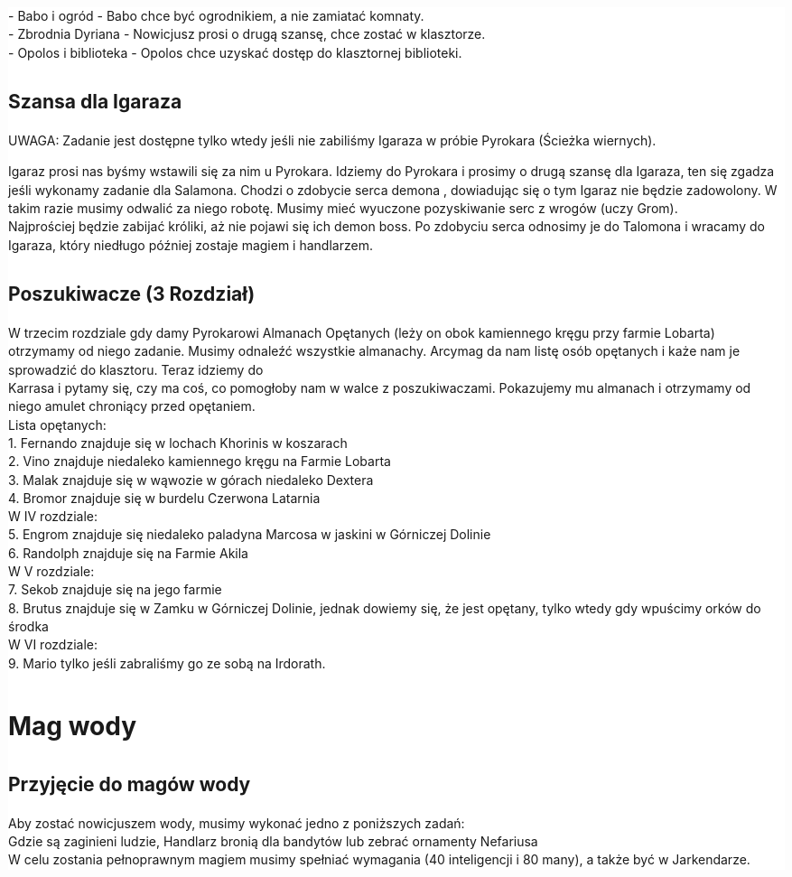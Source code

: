 \- Babo i ogród - Babo chce być ogrodnikiem, a nie zamiatać komnaty.  
\- Zbrodnia Dyriana - Nowicjusz prosi o drugą szansę, chce zostać w klasztorze.  
\- Opolos i biblioteka - Opolos chce uzyskać dostęp do klasztornej biblioteki.  
  
## Szansa dla Igaraza

  
UWAGA: Zadanie jest dostępne tylko wtedy jeśli nie zabiliśmy Igaraza w próbie Pyrokara (Ścieżka wiernych).  
  
Igaraz prosi nas byśmy wstawili się za nim u Pyrokara. Idziemy do Pyrokara i prosimy o drugą szansę dla Igaraza, ten się zgadza jeśli wykonamy zadanie dla Salamona. Chodzi o zdobycie serca demona , dowiadując się o tym Igaraz nie będzie zadowolony. W takim razie musimy odwalić za niego robotę. Musimy mieć wyuczone pozyskiwanie serc z wrogów (uczy Grom).  
Najprościej będzie zabijać króliki, aż nie pojawi się ich demon boss. Po zdobyciu serca odnosimy je do Talomona i wracamy do Igaraza, który niedługo później zostaje magiem i handlarzem.  
  
## Poszukiwacze (3 Rozdział)

  
W trzecim rozdziale gdy damy Pyrokarowi Almanach Opętanych (leży on obok kamiennego kręgu przy farmie Lobarta) otrzymamy od niego zadanie. Musimy odnaleźć wszystkie almanachy. Arcymag da nam listę osób opętanych i każe nam je sprowadzić do klasztoru. Teraz idziemy do  
Karrasa i pytamy się, czy ma coś, co pomogłoby nam w walce z poszukiwaczami. Pokazujemy mu almanach i otrzymamy od niego amulet chroniący przed opętaniem.  
Lista opętanych:  
1\. Fernando znajduje się w lochach Khorinis w koszarach  
2\. Vino znajduje niedaleko kamiennego kręgu na Farmie Lobarta  
3\. Malak znajduje się w wąwozie w górach niedaleko Dextera  
4\. Bromor znajduje się w burdelu Czerwona Latarnia  
W IV rozdziale:  
5\. Engrom znajduje się niedaleko paladyna Marcosa w jaskini w Górniczej Dolinie  
6\. Randolph znajduje się na Farmie Akila  
W V rozdziale:  
7\. Sekob znajduje się na jego farmie  
8\. Brutus znajduje się w Zamku w Górniczej Dolinie, jednak dowiemy się, że jest opętany, tylko wtedy gdy wpuścimy orków do środka  
W VI rozdziale:  
9\. Mario tylko jeśli zabraliśmy go ze sobą na Irdorath.  
  
  
  
  
# Mag wody

## Przyjęcie do magów wody

  
Aby zostać nowicjuszem wody, musimy wykonać jedno z poniższych zadań:  
Gdzie są zaginieni ludzie, Handlarz bronią dla bandytów lub zebrać ornamenty Nefariusa  
W celu zostania pełnoprawnym magiem musimy spełniać wymagania (40 inteligencji i 80 many), a także być w Jarkendarze.  
  